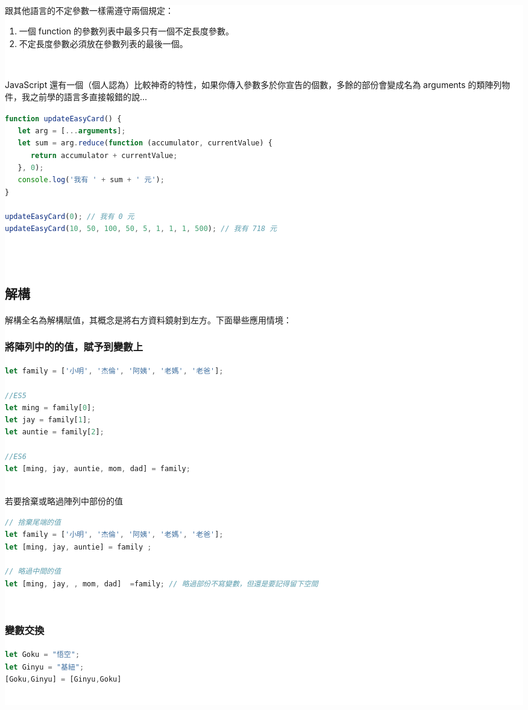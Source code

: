 跟其他語言的不定參數一樣需遵守兩個規定：
1. 一個 function 的參數列表中最多只有一個不定長度參數。
2. 不定長度參數必須放在參數列表的最後一個。
<br>

JavaScript 還有一個（個人認為）比較神奇的特性，如果你傳入參數多於你宣告的個數，多餘的部份會變成名為 arguments 的類陣列物件，我之前學的語言多直接報錯的說... 
```javascript
function updateEasyCard() {
   let arg = [...arguments];
   let sum = arg.reduce(function (accumulator, currentValue) {
      return accumulator + currentValue;
   }, 0);
   console.log('我有 ' + sum + ' 元');
}

updateEasyCard(0); // 我有 0 元
updateEasyCard(10, 50, 100, 50, 5, 1, 1, 1, 500); // 我有 718 元
```
 
<br><br>

## 解構
解構全名為<span class='highlighting'>解構賦值</span>，其概念是將右方資料<span class='highlighting'>鏡射</span>到左方。下面舉些應用情境：
### 將陣列中的的值，賦予到變數上 
```javascript
let family = ['小明', '杰倫', '阿姨', '老媽', '老爸'];

//ES5  
let ming = family[0];
let jay = family[1];
let auntie = family[2];

//ES6  
let [ming, jay, auntie, mom, dad] = family;
```

<br>若要捨棄或略過陣列中部份的值 

```javascript
// 捨棄尾端的值
let family = ['小明', '杰倫', '阿姨', '老媽', '老爸'];  
let [ming, jay, auntie] = family ;

// 略過中間的值 
let [ming, jay, , mom, dad]  =family; // 略過部份不寫變數，但還是要記得留下空間
```
<br>

### 變數交換
```javascript
let Goku = "悟空";
let Ginyu = "基紐";
[Goku,Ginyu] = [Ginyu,Goku]
```
<br>
